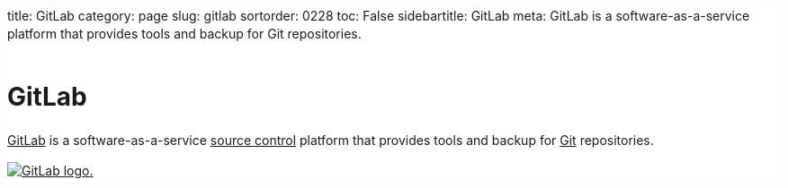 title: GitLab
category: page
slug: gitlab
sortorder: 0228
toc: False
sidebartitle: GitLab
meta: GitLab is a software-as-a-service platform that provides tools and backup for Git repositories.


# GitLab
[GitLab](https://gitlab.io) is a software-as-a-service 
[source control](/source-control.html) platform that provides tools and 
backup for [Git](/git.html) repositories.

<a href="https://gitlab.com/" style="border:none"><img src="/img/logos/gitlab.jpg" width="100%" alt="GitLab logo." class="technical-diagram"></a>


